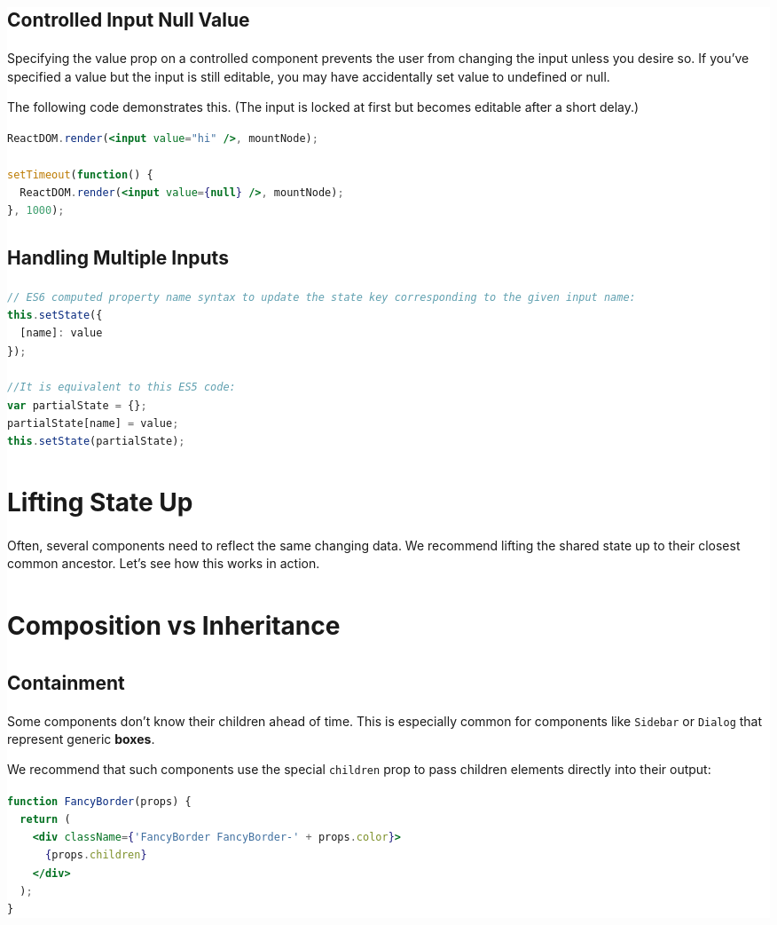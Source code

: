 

## Controlled Input Null Value

Specifying the value prop on a controlled component prevents the user from changing the input unless you desire so. If you’ve specified a value but the input is still editable, you may have accidentally set value to undefined or null.

The following code demonstrates this. (The input is locked at first but becomes editable after a short delay.)
```jsx
ReactDOM.render(<input value="hi" />, mountNode);

setTimeout(function() {
  ReactDOM.render(<input value={null} />, mountNode);
}, 1000);
```

## Handling Multiple Inputs

```jsx
// ES6 computed property name syntax to update the state key corresponding to the given input name:
this.setState({
  [name]: value
});

//It is equivalent to this ES5 code:
var partialState = {};
partialState[name] = value;
this.setState(partialState);
```

# Lifting State Up
Often, several components need to reflect the same changing data. We recommend lifting the shared state up to their closest common ancestor. Let’s see how this works in action.

# Composition vs Inheritance

## Containment
Some components don’t know their children ahead of time. This is especially common for components like `Sidebar` or `Dialog` that represent generic **boxes**.

We recommend that such components use the special `children` prop to pass children elements directly into their output:

```jsx
function FancyBorder(props) {
  return (
    <div className={'FancyBorder FancyBorder-' + props.color}>
      {props.children}
    </div>
  );
}
```
